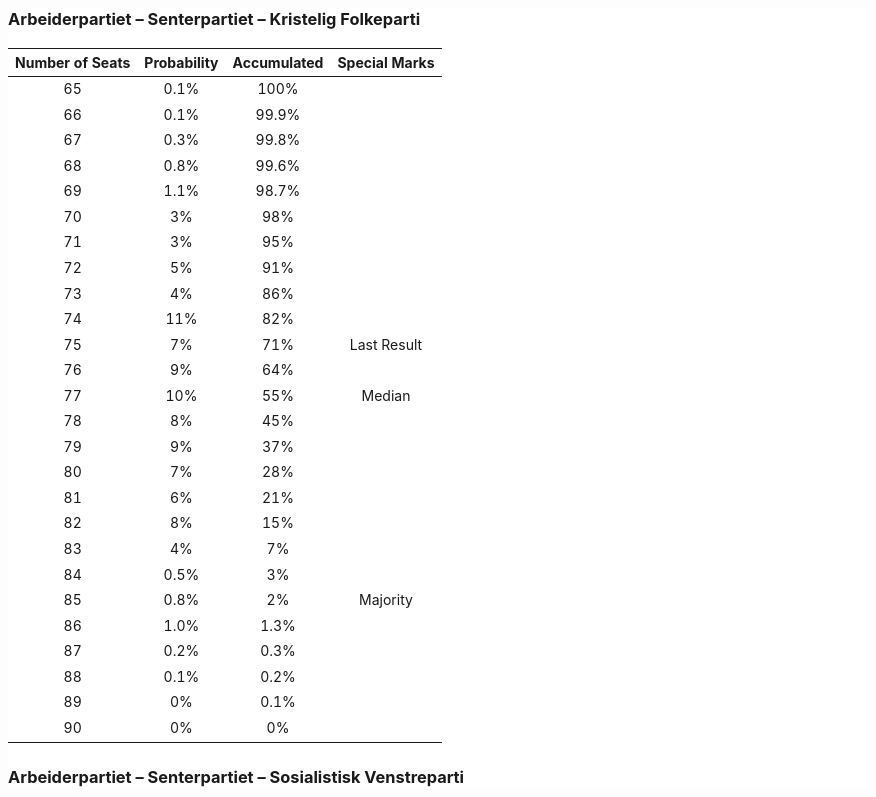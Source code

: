 ### Arbeiderpartiet – Senterpartiet – Kristelig Folkeparti

| Number of Seats | Probability | Accumulated | Special Marks |
|:---------------:|:-----------:|:-----------:|:-------------:|
| 65 | 0.1% | 100% |  |
| 66 | 0.1% | 99.9% |  |
| 67 | 0.3% | 99.8% |  |
| 68 | 0.8% | 99.6% |  |
| 69 | 1.1% | 98.7% |  |
| 70 | 3% | 98% |  |
| 71 | 3% | 95% |  |
| 72 | 5% | 91% |  |
| 73 | 4% | 86% |  |
| 74 | 11% | 82% |  |
| 75 | 7% | 71% | Last Result |
| 76 | 9% | 64% |  |
| 77 | 10% | 55% | Median |
| 78 | 8% | 45% |  |
| 79 | 9% | 37% |  |
| 80 | 7% | 28% |  |
| 81 | 6% | 21% |  |
| 82 | 8% | 15% |  |
| 83 | 4% | 7% |  |
| 84 | 0.5% | 3% |  |
| 85 | 0.8% | 2% | Majority |
| 86 | 1.0% | 1.3% |  |
| 87 | 0.2% | 0.3% |  |
| 88 | 0.1% | 0.2% |  |
| 89 | 0% | 0.1% |  |
| 90 | 0% | 0% |  |

### Arbeiderpartiet – Senterpartiet – Sosialistisk Venstreparti
